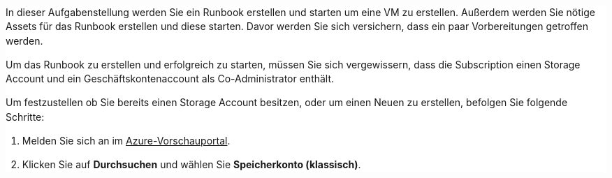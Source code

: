 In dieser Aufgabenstellung werden Sie ein Runbook erstellen und starten um eine VM zu erstellen. Außerdem werden Sie nötige Assets für das Runbook  erstellen und diese starten. Davor werden Sie sich versichern, dass ein paar Vorbereitungen getroffen werden.

<a name="runbook-setup"></a>
Um das Runbook zu erstellen und erfolgreich zu starten, müssen Sie sich vergewissern, dass die Subscription einen Storage Account und ein Geschäftskontenaccount als Co-Administrator enthält.

Um festzustellen ob Sie bereits einen Storage Account besitzen, oder um einen Neuen zu erstellen, befolgen Sie folgende Schritte:
 
1. Melden Sie sich an im [Azure-Vorschauportal](https://portal.azure.com/).

1. Klicken Sie auf **Durchsuchen** und wählen Sie **Speicherkonto (klassisch)**. 
